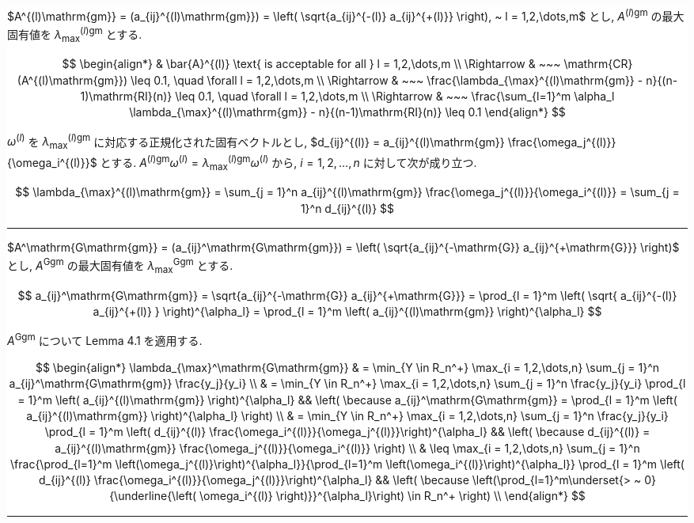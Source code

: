 
$A^{(l)\mathrm{gm}} = (a_{ij}^{(l)\mathrm{gm}}) = \left( \sqrt{a_{ij}^{-(l)} a_{ij}^{+(l)}} \right), ~ l = 1,2,\dots,m$ とし, $A^{(l)\mathrm{gm}}$ の最大固有値を $\lambda_{\max}^{(l)\mathrm{gm}}$ とする.

$$
\begin{align*}
& \bar{A}^{(l)} \text{ is acceptable for all } l = 1,2,\dots,m \\
\Rightarrow & ~~~
\mathrm{CR}(A^{(l)\mathrm{gm}}) \leq 0.1,
\quad \forall l = 1,2,\dots,m \\
\Rightarrow & ~~~
\frac{\lambda_{\max}^{(l)\mathrm{gm}} - n}{(n-1)\mathrm{RI}(n)} \leq 0.1,
\quad \forall l = 1,2,\dots,m \\
\Rightarrow & ~~~
\frac{\sum_{l=1}^m \alpha_l \lambda_{\max}^{(l)\mathrm{gm}} - n}{(n-1)\mathrm{RI}(n)} \leq 0.1
\end{align*}
$$

$\omega^{(l)}$ を $\lambda_{\max}^{(l)\mathrm{gm}}$ に対応する正規化された固有ベクトルとし, $d_{ij}^{(l)} = a_{ij}^{(l)\mathrm{gm}} \frac{\omega_j^{(l)}}{\omega_i^{(l)}}$ とする.
$A^{(l)\mathrm{gm}} \omega^{(l)} = \lambda_{\max}^{(l)\mathrm{gm}} \omega^{(l)}$ から, $i = 1,2,\dots,n$ に対して次が成り立つ.

$$
\lambda_{\max}^{(l)\mathrm{gm}} = \sum_{j = 1}^n a_{ij}^{(l)\mathrm{gm}} \frac{\omega_j^{(l)}}{\omega_i^{(l)}} = \sum_{j = 1}^n d_{ij}^{(l)}
$$

---

$A^\mathrm{G\mathrm{gm}} = (a_{ij}^\mathrm{G\mathrm{gm}}) = \left( \sqrt{a_{ij}^{-\mathrm{G}} a_{ij}^{+\mathrm{G}}} \right)$ とし, $A^\mathrm{G\mathrm{gm}}$ の最大固有値を $\lambda_{\max}^\mathrm{G\mathrm{gm}}$ とする.

$$
a_{ij}^\mathrm{G\mathrm{gm}}
= \sqrt{a_{ij}^{-\mathrm{G}} a_{ij}^{+\mathrm{G}}}
= \prod_{l = 1}^m \left( \sqrt{ a_{ij}^{-(l)} a_{ij}^{+(l)} } \right)^{\alpha_l}
= \prod_{l = 1}^m \left( a_{ij}^{(l)\mathrm{gm}} \right)^{\alpha_l}
$$

$A^\mathrm{G\mathrm{gm}}$ について Lemma 4.1 を適用する.

$$
\begin{align*}
\lambda_{\max}^\mathrm{G\mathrm{gm}}
& = \min_{Y \in R_n^+} \max_{i = 1,2,\dots,n} \sum_{j = 1}^n a_{ij}^\mathrm{G\mathrm{gm}} \frac{y_j}{y_i} \\
& = \min_{Y \in R_n^+} \max_{i = 1,2,\dots,n} \sum_{j = 1}^n \frac{y_j}{y_i} \prod_{l = 1}^m \left( a_{ij}^{(l)\mathrm{gm}} \right)^{\alpha_l}
&& \left( \because a_{ij}^\mathrm{G\mathrm{gm}} = \prod_{l = 1}^m \left( a_{ij}^{(l)\mathrm{gm}} \right)^{\alpha_l} \right) \\
& = \min_{Y \in R_n^+} \max_{i = 1,2,\dots,n} \sum_{j = 1}^n \frac{y_j}{y_i} \prod_{l = 1}^m \left( d_{ij}^{(l)} \frac{\omega_i^{(l)}}{\omega_j^{(l)}}\right)^{\alpha_l}
&& \left( \because d_{ij}^{(l)} = a_{ij}^{(l)\mathrm{gm}} \frac{\omega_j^{(l)}}{\omega_i^{(l)}} \right) \\
& \leq \max_{i = 1,2,\dots,n} \sum_{j = 1}^n \frac{\prod_{l=1}^m \left(\omega_j^{(l)}\right)^{\alpha_l}}{\prod_{l=1}^m \left(\omega_i^{(l)}\right)^{\alpha_l}} \prod_{l = 1}^m \left( d_{ij}^{(l)} \frac{\omega_i^{(l)}}{\omega_j^{(l)}}\right)^{\alpha_l}
&& \left( \because  \left(\prod_{l=1}^m\underset{> ~ 0}{\underline{\left( \omega_i^{(l)} \right)}}^{\alpha_l}\right) \in R_n^+ \right) \\
\end{align*}
$$

---